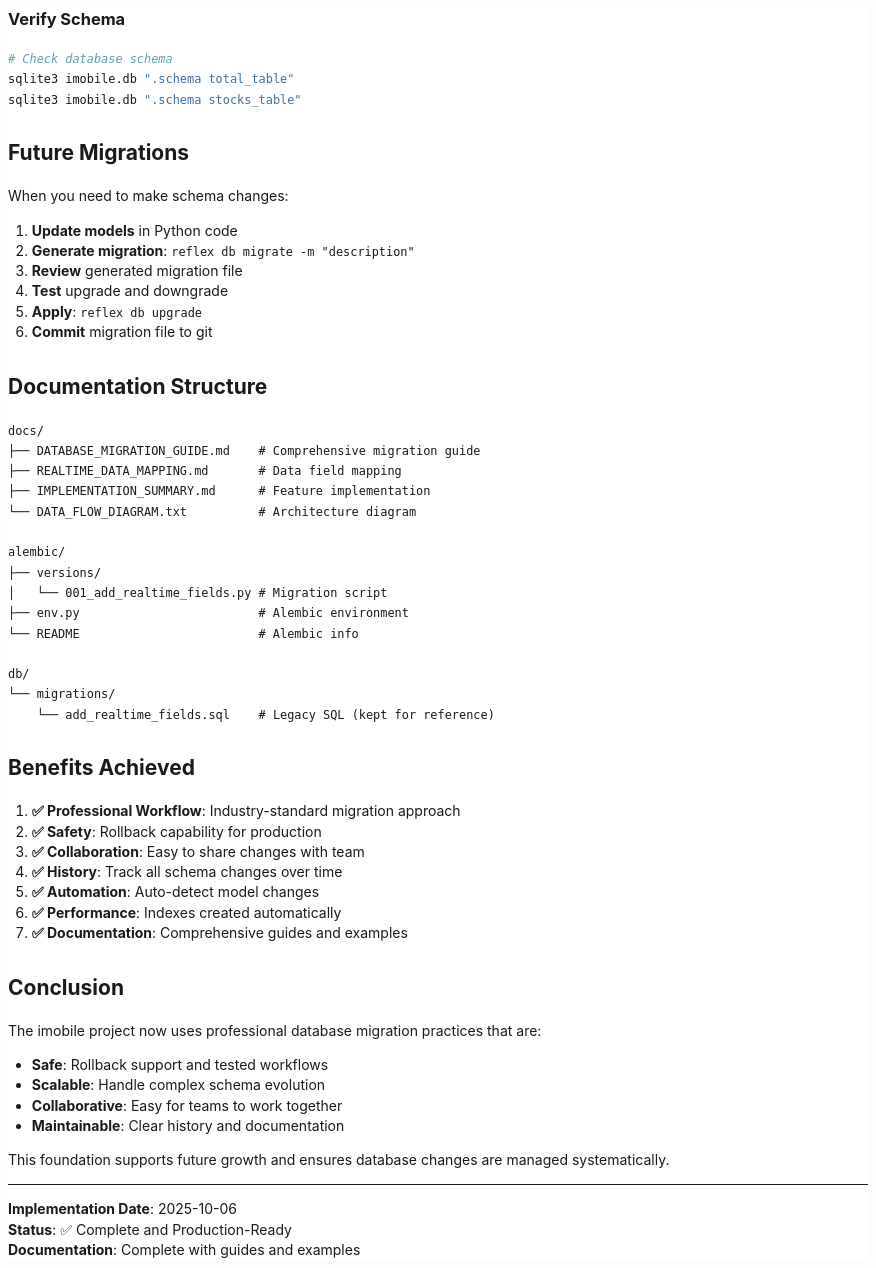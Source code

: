 ### Verify Schema
```bash
# Check database schema
sqlite3 imobile.db ".schema total_table"
sqlite3 imobile.db ".schema stocks_table"
```

## Future Migrations

When you need to make schema changes:

1. **Update models** in Python code
2. **Generate migration**: `reflex db migrate -m "description"`
3. **Review** generated migration file
4. **Test** upgrade and downgrade
5. **Apply**: `reflex db upgrade`
6. **Commit** migration file to git

## Documentation Structure

```
docs/
├── DATABASE_MIGRATION_GUIDE.md    # Comprehensive migration guide
├── REALTIME_DATA_MAPPING.md       # Data field mapping
├── IMPLEMENTATION_SUMMARY.md      # Feature implementation
└── DATA_FLOW_DIAGRAM.txt          # Architecture diagram

alembic/
├── versions/
│   └── 001_add_realtime_fields.py # Migration script
├── env.py                         # Alembic environment
└── README                         # Alembic info

db/
└── migrations/
    └── add_realtime_fields.sql    # Legacy SQL (kept for reference)
```

## Benefits Achieved

1. **✅ Professional Workflow**: Industry-standard migration approach
2. **✅ Safety**: Rollback capability for production
3. **✅ Collaboration**: Easy to share changes with team
4. **✅ History**: Track all schema changes over time
5. **✅ Automation**: Auto-detect model changes
6. **✅ Performance**: Indexes created automatically
7. **✅ Documentation**: Comprehensive guides and examples

## Conclusion

The imobile project now uses professional database migration practices that are:
- **Safe**: Rollback support and tested workflows
- **Scalable**: Handle complex schema evolution
- **Collaborative**: Easy for teams to work together
- **Maintainable**: Clear history and documentation

This foundation supports future growth and ensures database changes are managed systematically.

---

**Implementation Date**: 2025-10-06  
**Status**: ✅ Complete and Production-Ready  
**Documentation**: Complete with guides and examples
